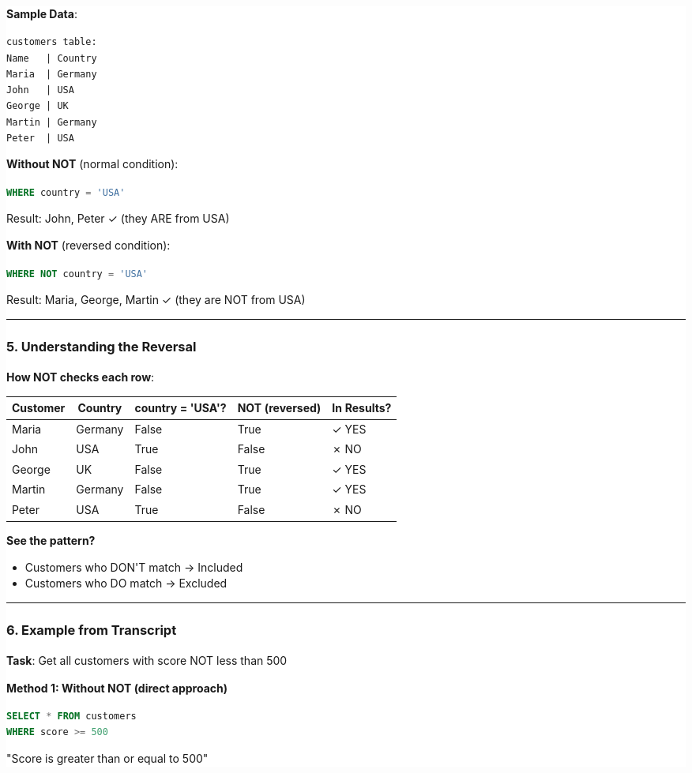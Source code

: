 **Sample Data**:
```
customers table:
Name   | Country
Maria  | Germany
John   | USA
George | UK
Martin | Germany
Peter  | USA
```

**Without NOT** (normal condition):
```sql
WHERE country = 'USA'
```
Result: John, Peter ✓ (they ARE from USA)

**With NOT** (reversed condition):
```sql
WHERE NOT country = 'USA'
```
Result: Maria, George, Martin ✓ (they are NOT from USA)

---

### 5. Understanding the Reversal

**How NOT checks each row**:

| Customer | Country | country = 'USA'? | NOT (reversed) | In Results? |
|----------|---------|------------------|----------------|-------------|
| Maria | Germany | False | True | ✓ YES |
| John | USA | True | False | ✗ NO |
| George | UK | False | True | ✓ YES |
| Martin | Germany | False | True | ✓ YES |
| Peter | USA | True | False | ✗ NO |

**See the pattern?**
- Customers who DON'T match → Included
- Customers who DO match → Excluded

---

### 6. Example from Transcript

**Task**: Get all customers with score NOT less than 500

**Method 1: Without NOT (direct approach)**
```sql
SELECT * FROM customers
WHERE score >= 500
```
"Score is greater than or equal to 500"
